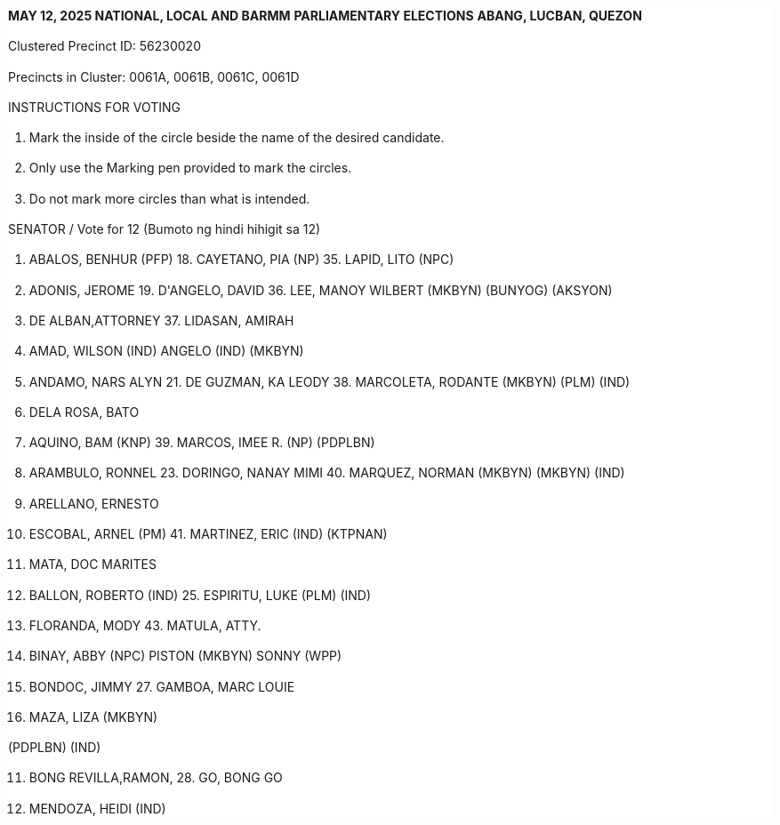 **MAY 12, 2025 NATIONAL, LOCAL AND BARMM**
**PARLIAMENTARY ELECTIONS**
**ABANG, LUCBAN, QUEZON**


Clustered Precinct ID: 56230020

Precincts in Cluster:
0061A, 0061B, 0061C, 0061D


INSTRUCTIONS FOR VOTING

1. Mark the inside of the circle beside the name of the desired candidate.

2. Only use the Marking pen provided to mark the circles.

3. Do not mark more circles than what is intended.

SENATOR / Vote for 12
(Bumoto ng hindi hihigit sa 12)

1. ABALOS, BENHUR (PFP) 18. CAYETANO, PIA (NP) 35. LAPID, LITO (NPC)

2. ADONIS, JEROME 19. D'ANGELO, DAVID 36. LEE, MANOY WILBERT
(MKBYN) (BUNYOG) (AKSYON)

20. DE ALBAN,ATTORNEY 37. LIDASAN, AMIRAH
3. AMAD, WILSON (IND)
ANGELO (IND) (MKBYN)

4. ANDAMO, NARS ALYN 21. DE GUZMAN, KA LEODY 38. MARCOLETA, RODANTE
(MKBYN) (PLM) (IND)

22. DELA ROSA, BATO
5. AQUINO, BAM (KNP) 39. MARCOS, IMEE R. (NP)
(PDPLBN)
6. ARAMBULO, RONNEL 23. DORINGO, NANAY MIMI 40. MARQUEZ, NORMAN
(MKBYN) (MKBYN) (IND)

7. ARELLANO, ERNESTO
24. ESCOBAL, ARNEL (PM) 41. MARTINEZ, ERIC (IND)
(KTPNAN)

42. MATA, DOC MARITES
8. BALLON, ROBERTO (IND) 25. ESPIRITU, LUKE (PLM)
(IND)

26. FLORANDA, MODY 43. MATULA, ATTY.
9. BINAY, ABBY (NPC)
PISTON (MKBYN) SONNY (WPP)

10. BONDOC, JIMMY 27. GAMBOA, MARC LOUIE

44. MAZA, LIZA (MKBYN)

(PDPLBN) (IND)

11. BONG REVILLA,RAMON, 28. GO, BONG GO

45. MENDOZA, HEIDI (IND)
